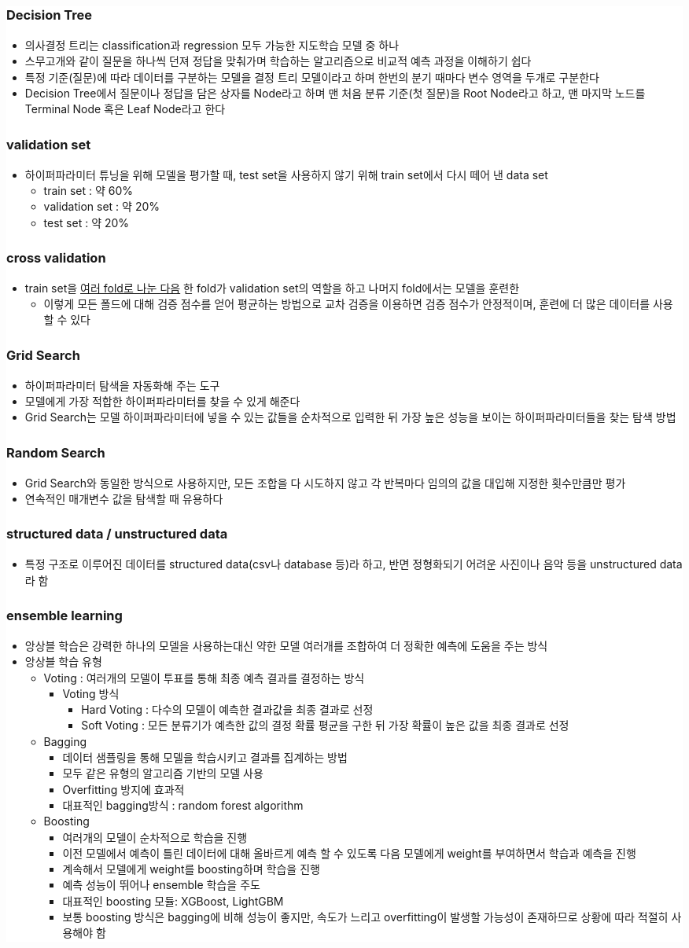 

### Decision Tree
- 의사결정 트리는 classification과 regression 모두 가능한 지도학습 모델 중 하나
- 스무고개와 같이 질문을 하나씩 던져 정답을 맞춰가며 학습하는 알고리즘으로 비교적 예측 과정을 이해하기 쉽다
- 특정 기준(질문)에 따라 데이터를 구분하는 모델을 결정 트리 모델이라고 하며 한번의 분기 때마다 변수 영역을 두개로 구분한다
- Decision Tree에서 질문이나 정답을 담은 상자를 Node라고 하며 맨 처음 분류 기준(첫 질문)을 Root Node라고 하고, 맨 마지막 노드를 Terminal Node 혹은 Leaf Node라고 한다


### validation set
- 하이퍼파라미터 튜닝을 위해 모델을 평가할 때, test set을 사용하지 않기 위해 train set에서 다시 떼어 낸 data set
	- train set : 약 60% 
	- validation set : 약 20%
	- test set : 약 20%


### cross validation
- train set을 <U>여러 fold로 나눈 다음</U> 한 fold가 validation set의 역할을 하고 나머지 fold에서는 모델을 훈련한
	- 이렇게 모든 폴드에 대해 검증 점수를 얻어 평균하는 방법으로 교차 검증을 이용하면 검증 점수가 안정적이며, 훈련에 더 많은 데이터를 사용할 수 있다


### Grid Search
- 하이퍼파라미터 탐색을 자동화해 주는 도구
- 모델에게 가장 적합한 하이퍼파라미터를 찾을 수 있게 해준다
- Grid Search는 모델 하이퍼파라미터에 넣을 수 있는 값들을 순차적으로 입력한 뒤 가장 높은 성능을 보이는 하이퍼파라미터들을 찾는 탐색 방법


### Random Search
- Grid Search와 동일한 방식으로 사용하지만, 모든 조합을 다 시도하지 않고 각 반복마다 임의의 값을 대입해 지정한 횟수만큼만 평가
- 연속적인 매개변수 값을 탐색할 때 유용하다


### structured data / unstructured data
- 특정 구조로 이루어진 데이터를 structured data(csv나 database 등)라 하고, 반면 정형화되기 어려운 사진이나 음악 등을 unstructured data라 함


### ensemble learning
- 앙상블 학습은 강력한 하나의 모델을 사용하는대신 약한 모델 여러개를 조합하여 더 정확한 예측에 도움을 주는 방식
- 앙상블 학습 유형 
	- Voting : 여러개의 모델이 투표를 통해 최종 예측 결과를 결정하는 방식
		- Voting 방식
			- Hard Voting : 다수의 모델이 예측한 결과값을 최종 결과로 선정	
			- Soft Voting : 모든 분류기가 예측한 값의 결정 확률 평균을 구한 뒤 가장 확률이 높은 값을 최종 결과로 선정 
	- Bagging
		- 데이터 샘플링을 통해 모델을 학습시키고 결과를 집계하는 방법
		- 모두 같은 유형의 알고리즘 기반의 모델 사용
		- Overfitting 방지에 효과적
		- 대표적인 bagging방식 : random forest algorithm
	- Boosting 
		- 여러개의 모델이 순차적으로 학습을 진행
		- 이전 모델에서 예측이 틀린 데이터에 대해 올바르게 예측 할 수 있도록 다음 모델에게 weight를 부여하면서 학습과 예측을 진행
		- 계속해서 모델에게 weight를 boosting하며 학습을 진행
		- 예측 성능이 뛰어나 ensemble 학습을 주도
		- 대표적인 boosting 모듈: XGBoost, LightGBM
		- 보통 boosting 방식은 bagging에 비해 성능이 좋지만, 속도가 느리고 overfitting이 발생할 가능성이 존재하므로 상황에 따라 적절히 사용해야 함
